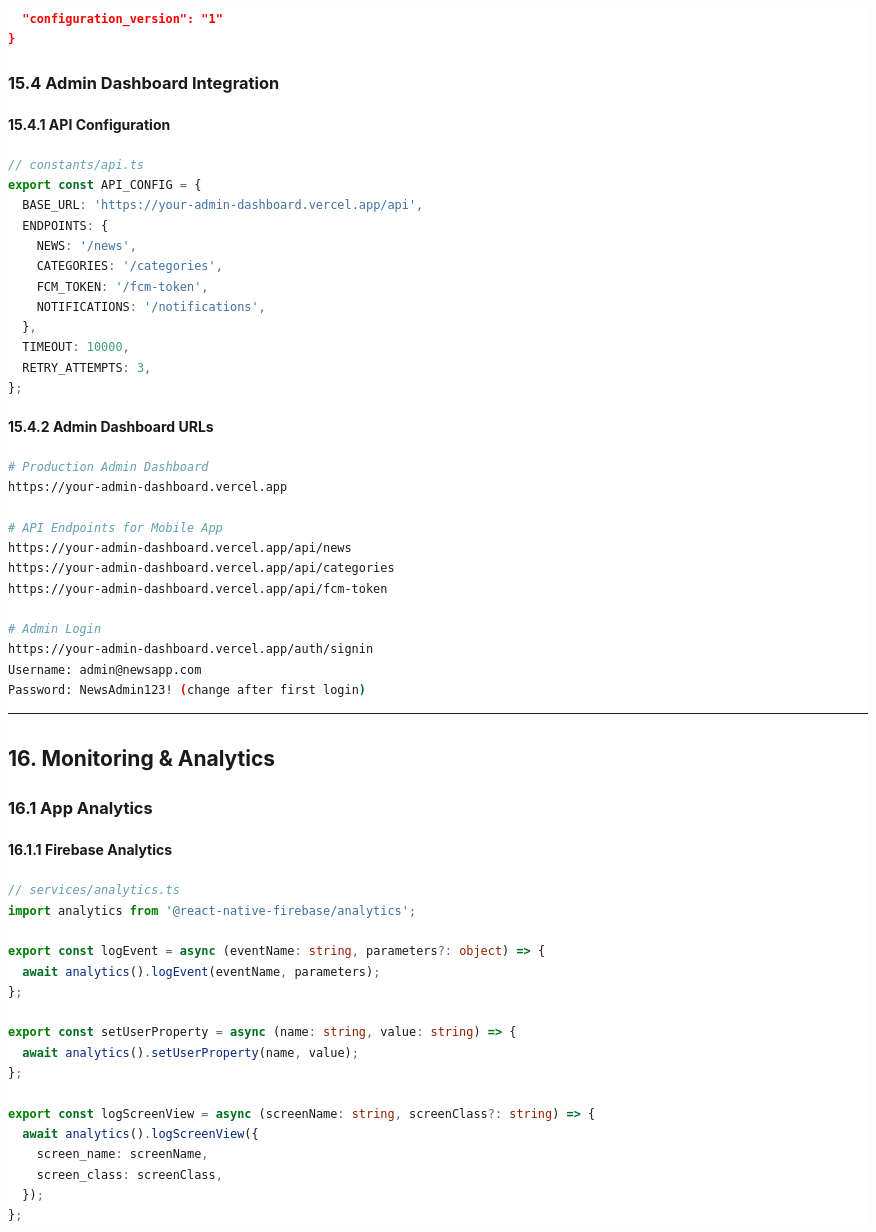 ```json
  "configuration_version": "1"
}
```

### 15.4 Admin Dashboard Integration

#### 15.4.1 API Configuration
```typescript
// constants/api.ts
export const API_CONFIG = {
  BASE_URL: 'https://your-admin-dashboard.vercel.app/api',
  ENDPOINTS: {
    NEWS: '/news',
    CATEGORIES: '/categories',
    FCM_TOKEN: '/fcm-token',
    NOTIFICATIONS: '/notifications',
  },
  TIMEOUT: 10000,
  RETRY_ATTEMPTS: 3,
};
```

#### 15.4.2 Admin Dashboard URLs
```bash
# Production Admin Dashboard
https://your-admin-dashboard.vercel.app

# API Endpoints for Mobile App
https://your-admin-dashboard.vercel.app/api/news
https://your-admin-dashboard.vercel.app/api/categories
https://your-admin-dashboard.vercel.app/api/fcm-token

# Admin Login
https://your-admin-dashboard.vercel.app/auth/signin
Username: admin@newsapp.com
Password: NewsAdmin123! (change after first login)
```

---

## 16. Monitoring & Analytics

### 16.1 App Analytics

#### 16.1.1 Firebase Analytics
```typescript
// services/analytics.ts
import analytics from '@react-native-firebase/analytics';

export const logEvent = async (eventName: string, parameters?: object) => {
  await analytics().logEvent(eventName, parameters);
};

export const setUserProperty = async (name: string, value: string) => {
  await analytics().setUserProperty(name, value);
};

export const logScreenView = async (screenName: string, screenClass?: string) => {
  await analytics().logScreenView({
    screen_name: screenName,
    screen_class: screenClass,
  });
};
```